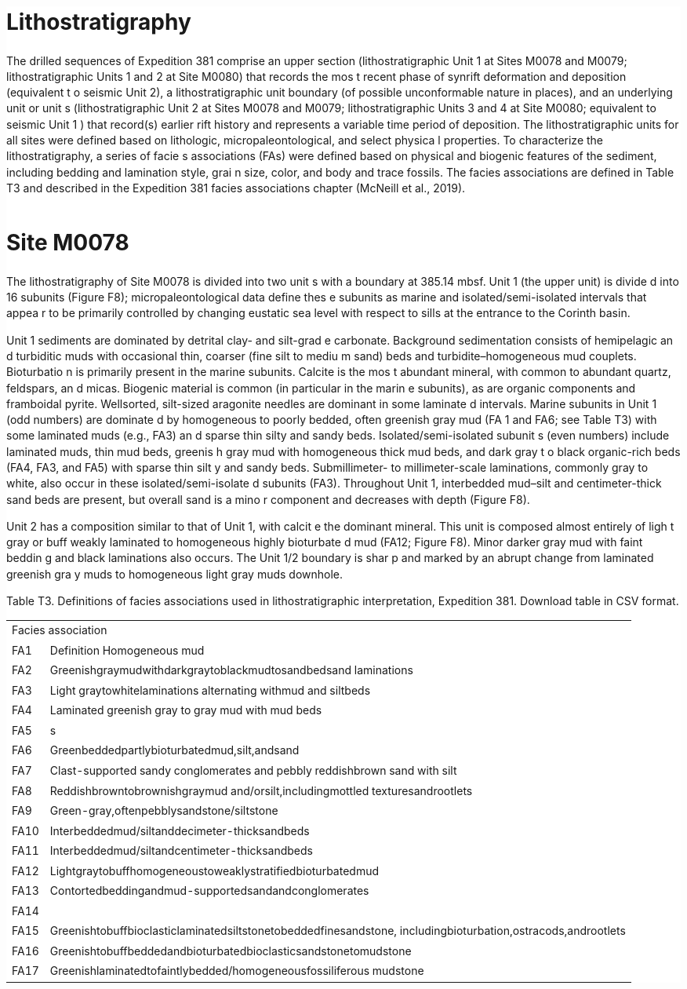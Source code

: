 # Lithostratigraphy  

The drilled sequences of Expedition 381 comprise an upper section (lithostratigraphic Unit 1 at Sites M0078 and M0079; lithostratigraphic Units 1 and 2 at Site M0080) that records the mos t recent phase of synrift deformation and deposition (equivalent t o seismic Unit 2), a lithostratigraphic unit boundary (of possible unconformable nature in places), and an underlying unit or unit s (lithostratigraphic Unit 2 at Sites M0078 and M0079; lithostratigraphic Units 3 and 4 at Site M0080; equivalent to seismic Unit 1 ) that record(s) earlier rift history and represents a variable time period of deposition. The lithostratigraphic units for all sites were defined based on lithologic, micropaleontological, and select physica l properties. To characterize the lithostratigraphy, a series of facie s associations (FAs) were defined based on physical and biogenic features of the sediment, including bedding and lamination style, grai n size, color, and body and trace fossils. The facies associations are defined in Table T3 and described in the Expedition 381 facies associations chapter (McNeill et al., 2019).  

# Site M0078  

The lithostratigraphy of Site M0078 is divided into two unit s with a boundary at 385.14 mbsf. Unit 1 (the upper unit) is divide d into 16 subunits (Figure F8); micropaleontological data define thes e subunits as marine and isolated/semi-isolated intervals that appea r to be primarily controlled by changing eustatic sea level with respect to sills at the entrance to the Corinth basin.  

Unit 1 sediments are dominated by detrital clay- and silt-grad e carbonate. Background sedimentation consists of hemipelagic an d turbiditic muds with occasional thin, coarser (fine silt to mediu m sand) beds and turbidite–homogeneous mud couplets. Bioturbatio n is primarily present in the marine subunits. Calcite is the mos t abundant mineral, with common to abundant quartz, feldspars, an d micas. Biogenic material is common (in particular in the marin e subunits), as are organic components and framboidal pyrite. Wellsorted, silt-sized aragonite needles are dominant in some laminate d intervals. Marine subunits in Unit 1 (odd numbers) are dominate d by homogeneous to poorly bedded, often greenish gray mud (FA 1 and FA6; see Table T3) with some laminated muds (e.g., FA3) an d sparse thin silty and sandy beds. Isolated/semi-isolated subunit s (even numbers) include laminated muds, thin mud beds, greenis h gray mud with homogeneous thick mud beds, and dark gray t o black organic-rich beds (FA4, FA3, and FA5) with sparse thin silt y and sandy beds. Submillimeter- to millimeter-scale laminations, commonly gray to white, also occur in these isolated/semi-isolate d subunits (FA3). Throughout Unit 1, interbedded mud–silt and centimeter-thick sand beds are present, but overall sand is a mino r component and decreases with depth (Figure F8).  

Unit 2 has a composition similar to that of Unit 1, with calcit e the dominant mineral. This unit is composed almost entirely of ligh t gray or buff weakly laminated to homogeneous highly bioturbate d mud (FA12; Figure F8). Minor darker gray mud with faint beddin g and black laminations also occurs. The Unit 1/2 boundary is shar p and marked by an abrupt change from laminated greenish gra y muds to homogeneous light gray muds downhole.  

Table T3. Definitions of facies associations used in lithostratigraphic interpretation, Expedition 381. Download table in CSV format.   


<html><body><table><tr><td colspan="2">Facies association</td></tr><tr><td>FA1</td><td>Definition Homogeneous mud</td></tr><tr><td>FA2</td><td>Greenishgraymudwithdarkgraytoblackmudtosandbedsand laminations</td></tr><tr><td>FA3</td><td>Light graytowhitelaminations alternating withmud and siltbeds</td></tr><tr><td>FA4</td><td>Laminated greenish gray to gray mud with mud beds</td></tr><tr><td>FA5</td><td>s</td></tr><tr><td>FA6</td><td>Greenbeddedpartlybioturbatedmud,silt,andsand</td></tr><tr><td>FA7</td><td>Clast-supported sandy conglomerates and pebbly reddishbrown sand with silt</td></tr><tr><td>FA8</td><td>Reddishbrowntobrownishgraymud and/orsilt,includingmottled texturesandrootlets</td></tr><tr><td>FA9</td><td>Green-gray,oftenpebblysandstone/siltstone</td></tr><tr><td>FA10</td><td>Interbeddedmud/siltanddecimeter-thicksandbeds</td></tr><tr><td>FA11</td><td>Interbeddedmud/siltandcentimeter-thicksandbeds</td></tr><tr><td>FA12</td><td>Lightgraytobuffhomogeneoustoweaklystratifiedbioturbatedmud</td></tr><tr><td>FA13</td><td>Contortedbeddingandmud-supportedsandandconglomerates</td></tr><tr><td>FA14</td><td></td></tr><tr><td>FA15</td><td>Greenishtobuffbioclasticlaminatedsiltstonetobeddedfinesandstone, includingbioturbation,ostracods,androotlets</td></tr><tr><td>FA16</td><td>Greenishtobuffbeddedandbioturbatedbioclasticsandstonetomudstone</td></tr><tr><td>FA17</td><td>Greenishlaminatedtofaintlybedded/homogeneousfossiliferous mudstone</td></tr></table></body></html>  
